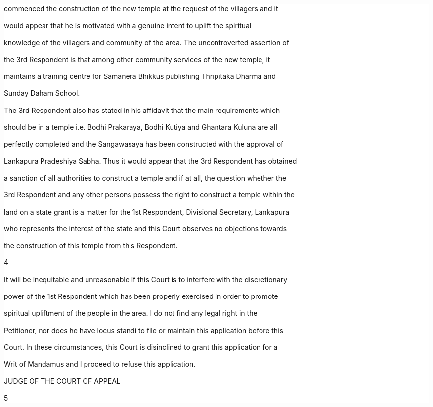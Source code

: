commenced the construction of the new temple at the request of the villagers and it

would appear that he is motivated with a genuine intent to uplift the spiritual

knowledge of the villagers and community of the area. The uncontroverted assertion of

the 3rd Respondent is that among other community services of the new temple, it

maintains a training centre for Samanera Bhikkus publishing Thripitaka Dharma and

Sunday Daham School.

The 3rd Respondent also has stated in his affidavit that the main requirements which

should be in a temple i.e. Bodhi Prakaraya, Bodhi Kutiya and Ghantara Kuluna are all

perfectly completed and the Sangawasaya has been constructed with the approval of

Lankapura Pradeshiya Sabha. Thus it would appear that the 3rd Respondent has obtained

a sanction of all authorities to construct a temple and if at all, the question whether the

3rd Respondent and any other persons possess the right to construct a temple within the

land on a state grant is a matter for the 1st Respondent, Divisional Secretary, Lankapura

who represents the interest of the state and this Court observes no objections towards

the construction of this temple from this Respondent.

4

It will be inequitable and unreasonable if this Court is to interfere with the discretionary

power of the 1st Respondent which has been properly exercised in order to promote

spiritual upliftment of the people in the area. I do not find any legal right in the

Petitioner, nor does he have locus standi to file or maintain this application before this

Court. In these circumstances, this Court is disinclined to grant this application for a

Writ of Mandamus and I proceed to refuse this application.

JUDGE OF THE COURT OF APPEAL

5